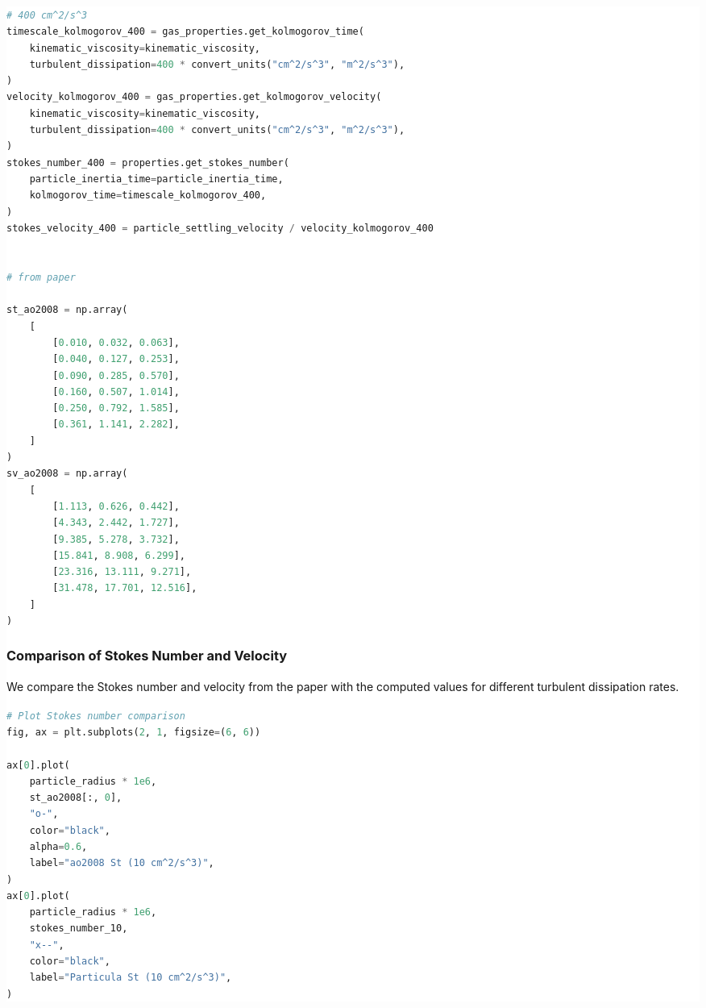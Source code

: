 ```python
# 400 cm^2/s^3
timescale_kolmogorov_400 = gas_properties.get_kolmogorov_time(
    kinematic_viscosity=kinematic_viscosity,
    turbulent_dissipation=400 * convert_units("cm^2/s^3", "m^2/s^3"),
)
velocity_kolmogorov_400 = gas_properties.get_kolmogorov_velocity(
    kinematic_viscosity=kinematic_viscosity,
    turbulent_dissipation=400 * convert_units("cm^2/s^3", "m^2/s^3"),
)
stokes_number_400 = properties.get_stokes_number(
    particle_inertia_time=particle_inertia_time,
    kolmogorov_time=timescale_kolmogorov_400,
)
stokes_velocity_400 = particle_settling_velocity / velocity_kolmogorov_400


# from paper

st_ao2008 = np.array(
    [
        [0.010, 0.032, 0.063],
        [0.040, 0.127, 0.253],
        [0.090, 0.285, 0.570],
        [0.160, 0.507, 1.014],
        [0.250, 0.792, 1.585],
        [0.361, 1.141, 2.282],
    ]
)
sv_ao2008 = np.array(
    [
        [1.113, 0.626, 0.442],
        [4.343, 2.442, 1.727],
        [9.385, 5.278, 3.732],
        [15.841, 8.908, 6.299],
        [23.316, 13.111, 9.271],
        [31.478, 17.701, 12.516],
    ]
)
```

### Comparison of Stokes Number and Velocity
We compare the Stokes number and velocity from the paper with the computed values for different turbulent dissipation rates.


```python
# Plot Stokes number comparison
fig, ax = plt.subplots(2, 1, figsize=(6, 6))

ax[0].plot(
    particle_radius * 1e6,
    st_ao2008[:, 0],
    "o-",
    color="black",
    alpha=0.6,
    label="ao2008 St (10 cm^2/s^3)",
)
ax[0].plot(
    particle_radius * 1e6,
    stokes_number_10,
    "x--",
    color="black",
    label="Particula St (10 cm^2/s^3)",
)
```